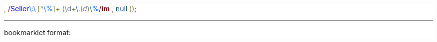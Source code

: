 <span style='color:#808030; '>,</span><span style='color:#0000e6; '> </span><span style='color:#800000; '>/</span><span style='color:#0000e6; '>Seller</span><span style='color:#0f69ff; '>\\:</span><span style='color:#0f69ff; '>\\ </span><span style='color:#808030; '>[</span><span style='color:#808030; '>^</span><span style='color:#0f69ff; '>\\%</span><span style='color:#808030; '>]</span><span style='color:#808030; '>+</span><span style='color:#0000e6; '> </span><span style='color:#808030; '>(</span><span style='color:#797997; '>\\d</span><span style='color:#808030; '>+</span><span style='color:#0f69ff; '>\\.</span><span style='color:#808030; '>*</span><span style='color:#797997; '>\\d</span><span style='color:#808030; '>*</span><span style='color:#808030; '>)</span><span style='color:#0f69ff; '>\\%</span><span style='color:#800000; '>/</span><span style='color:#800000; font-weight:bold; '>im</span>
<span style='color:#808030; '>,</span> <span style='color:#0f4d75; '>null</span>
<span style='color:#808030; '>)</span><span style='color:#808030; '>)</span><span style='color:#800080; '>;</span>
</pre>

<hr/>
bookmarklet format:
